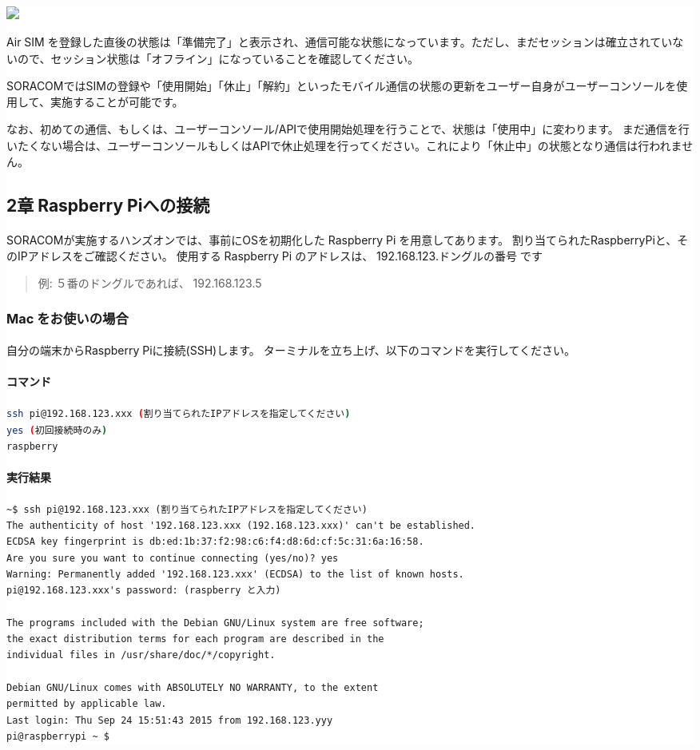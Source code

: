 ![](image/10.png)


Air SIM を登録した直後の状態は「準備完了」と表示され、通信可能な状態になっています。ただし、まだセッションは確立されていないので、セッション状態は「オフライン」になっていることを確認してください。



SORACOMではSIMの登録や「使用開始」「休止」「解約」といったモバイル通信の状態の更新をユーザー自身がユーザーコンソールを使用して、実施することが可能です。


なお、初めての通信、もしくは、ユーザーコンソール/APIで使用開始処理を行うことで、状態は「使用中」に変わります。 まだ通信を行いたくない場合は、ユーザーコンソールもしくはAPIで休止処理を行ってください。これにより「休止中」の状態となり通信は行われません。


## <a name="2-0">2章 Raspberry Piへの接続
</a>

SORACOMが実施するハンズオンでは、事前にOSを初期化した Raspberry Pi を用意してあります。
割り当てられたRaspberryPiと、そのIPアドレスをご確認ください。
使用する Raspberry Pi のアドレスは、 192.168.123.ドングルの番号 です

> 例: ５番のドングルであれば、 192.168.123.5

### <a name="2-1">Mac をお使いの場合
</a>

自分の端末からRaspberry Piに接続(SSH)します。
ターミナルを立ち上げ、以下のコマンドを実行してください。

#### コマンド
```bash
ssh pi@192.168.123.xxx (割り当てられたIPアドレスを指定してください)
yes (初回接続時のみ)
raspberry
```

#### 実行結果
```text
~$ ssh pi@192.168.123.xxx (割り当てられたIPアドレスを指定してください)
The authenticity of host '192.168.123.xxx (192.168.123.xxx)' can't be established.
ECDSA key fingerprint is db:ed:1b:37:f2:98:c6:f4:d8:6d:cf:5c:31:6a:16:58.
Are you sure you want to continue connecting (yes/no)? yes
Warning: Permanently added '192.168.123.xxx' (ECDSA) to the list of known hosts.
pi@192.168.123.xxx's password: (raspberry と入力)

The programs included with the Debian GNU/Linux system are free software;
the exact distribution terms for each program are described in the
individual files in /usr/share/doc/*/copyright.

Debian GNU/Linux comes with ABSOLUTELY NO WARRANTY, to the extent
permitted by applicable law.
Last login: Thu Sep 24 15:51:43 2015 from 192.168.123.yyy
pi@raspberrypi ~ $
```
